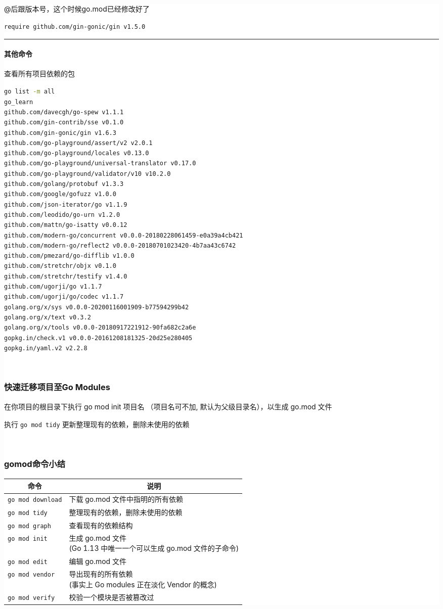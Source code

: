 @后跟版本号，这个时候go.mod已经修改好了

```
require github.com/gin-gonic/gin v1.5.0
```

****

#### 其他命令

查看所有项目依赖的包

```bash
go list -m all
go_learn
github.com/davecgh/go-spew v1.1.1
github.com/gin-contrib/sse v0.1.0
github.com/gin-gonic/gin v1.6.3
github.com/go-playground/assert/v2 v2.0.1
github.com/go-playground/locales v0.13.0
github.com/go-playground/universal-translator v0.17.0
github.com/go-playground/validator/v10 v10.2.0
github.com/golang/protobuf v1.3.3
github.com/google/gofuzz v1.0.0
github.com/json-iterator/go v1.1.9
github.com/leodido/go-urn v1.2.0
github.com/mattn/go-isatty v0.0.12
github.com/modern-go/concurrent v0.0.0-20180228061459-e0a39a4cb421
github.com/modern-go/reflect2 v0.0.0-20180701023420-4b7aa43c6742
github.com/pmezard/go-difflib v1.0.0
github.com/stretchr/objx v0.1.0
github.com/stretchr/testify v1.4.0
github.com/ugorji/go v1.1.7
github.com/ugorji/go/codec v1.1.7
golang.org/x/sys v0.0.0-20200116001909-b77594299b42
golang.org/x/text v0.3.2
golang.org/x/tools v0.0.0-20180917221912-90fa682c2a6e
gopkg.in/check.v1 v0.0.0-20161208181325-20d25e280405
gopkg.in/yaml.v2 v2.2.8
```

<br/>

### 快速迁移项目至Go Modules

在你项目的根目录下执行 go mod init 项目名 （项目名可不加, 默认为父级目录名），以生成 go.mod 文件

执行 `go mod tidy`  更新整理现有的依赖，删除未使用的依赖

<br/>

### gomod命令小结

| **命令**             | **说明**                                                     |
| -------------------- | ------------------------------------------------------------ |
| `go mod download`    | 下载 go.mod 文件中指明的所有依赖                             |
| `go mod tidy`        | 整理现有的依赖，删除未使用的依赖                             |
| `go mod graph`       | 查看现有的依赖结构                                           |
| `go mod init`        | 生成 go.mod 文件<br />(Go 1.13 中唯一一个可以生成 go.mod 文件的子命令) |
| `go mod edit`        | 编辑 go.mod 文件                                             |
| `go mod vendor`      | 导出现有的所有依赖<br />(事实上 Go modules 正在淡化 Vendor 的概念) |
| `go mod verify`      | 校验一个模块是否被篡改过                                     |